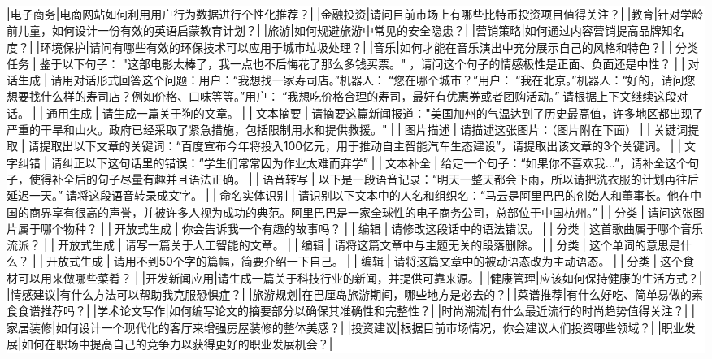 |电子商务|电商网站如何利用用户行为数据进行个性化推荐？|
|金融投资|请问目前市场上有哪些比特币投资项目值得关注？|
|教育|针对学龄前儿童，如何设计一份有效的英语启蒙教育计划？|
|旅游|如何规避旅游中常见的安全隐患？|
|营销策略|如何通过内容营销提高品牌知名度？|
|环境保护|请问有哪些有效的环保技术可以应用于城市垃圾处理？|
|音乐|如何才能在音乐演出中充分展示自己的风格和特色？|
| 分类任务                               | 鉴于以下句子： "这部电影太棒了，我一点也不后悔花了那么多钱买票。" ，请问这个句子的情感极性是正面、负面还是中性？                                                                                                                                                     |
| 对话生成                               | 请用对话形式回答这个问题：用户：“我想找一家寿司店。”机器人： “您在哪个城市？”用户： “我在北京。”机器人：“好的，请问您想要找什么样的寿司店？例如价格、口味等等。”用户： “我想吃价格合理的寿司，最好有优惠券或者团购活动。” 请根据上下文继续这段对话。       |
| 通用生成                               | 请生成一篇关于狗的文章。                                                                                                                                                                                                                  |
| 文本摘要                               | 请摘要这篇新闻报道："美国加州的气温达到了历史最高值，许多地区都出现了严重的干旱和山火。政府已经采取了紧急措施，包括限制用水和提供救援。"                                                                                                                 |
| 图片描述                               | 请描述这张图片：（图片附在下面）                                                                                                                                                                                                          |
| 关键词提取                             | 请提取出以下文章的关键词：“百度宣布今年将投入100亿元，用于推动自主智能汽车生态建设”，请提取出该文章的3个关键词。                                                                                                                                               |
| 文字纠错                               | 请纠正以下这句话里的错误：“学生们常常因为作业太难而弃学”                                                                                                                                                                               |
| 文本补全                               | 给定一个句子：“如果你不喜欢我…”，请补全这个句子，使得补全后的句子尽量有趣并且语法正确。                                                                                                                                                   |
| 语音转写                               | 以下是一段语音记录：“明天一整天都会下雨，所以请把洗衣服的计划再往后延迟一天。” 请将这段语音转录成文字。                                                                                                                                        |
| 命名实体识别                           | 请识别以下文本中的人名和组织名：“马云是阿里巴巴的创始人和董事长。他在中国的商界享有很高的声誉，并被许多人视为成功的典范。阿里巴巴是一家全球性的电子商务公司，总部位于中国杭州。”                                                                                                          |
| 分类 | 请问这张图片属于哪个物种？ |
| 开放式生成 | 你会告诉我一个有趣的故事吗？ |
| 编辑 | 请修改这段话中的语法错误。 |
| 分类 | 这首歌曲属于哪个音乐流派？ |
| 开放式生成 | 请写一篇关于人工智能的文章。 |
| 编辑 | 请将这篇文章中与主题无关的段落删除。 |
| 分类 | 这个单词的意思是什么？ |
| 开放式生成 | 请用不到50个字的篇幅，简要介绍一下自己。 |
| 编辑 | 请将这篇文章中的被动语态改为主动语态。 |
| 分类 | 这个食材可以用来做哪些菜肴？ |
|开发新闻应用|请生成一篇关于科技行业的新闻，并提供可靠来源。|
|健康管理|应该如何保持健康的生活方式？|
|情感建议|有什么方法可以帮助我克服恐惧症？|
|旅游规划|在巴厘岛旅游期间，哪些地方是必去的？|
|菜谱推荐|有什么好吃、简单易做的素食食谱推荐吗？|
|学术论文写作|如何编写论文的摘要部分以确保其准确性和完整性？|
|时尚潮流|有什么最近流行的时尚趋势值得关注？|
|家居装修|如何设计一个现代化的客厅来增强房屋装修的整体美感？|
|投资建议|根据目前市场情况，你会建议人们投资哪些领域？|
|职业发展|如何在职场中提高自己的竞争力以获得更好的职业发展机会？|
